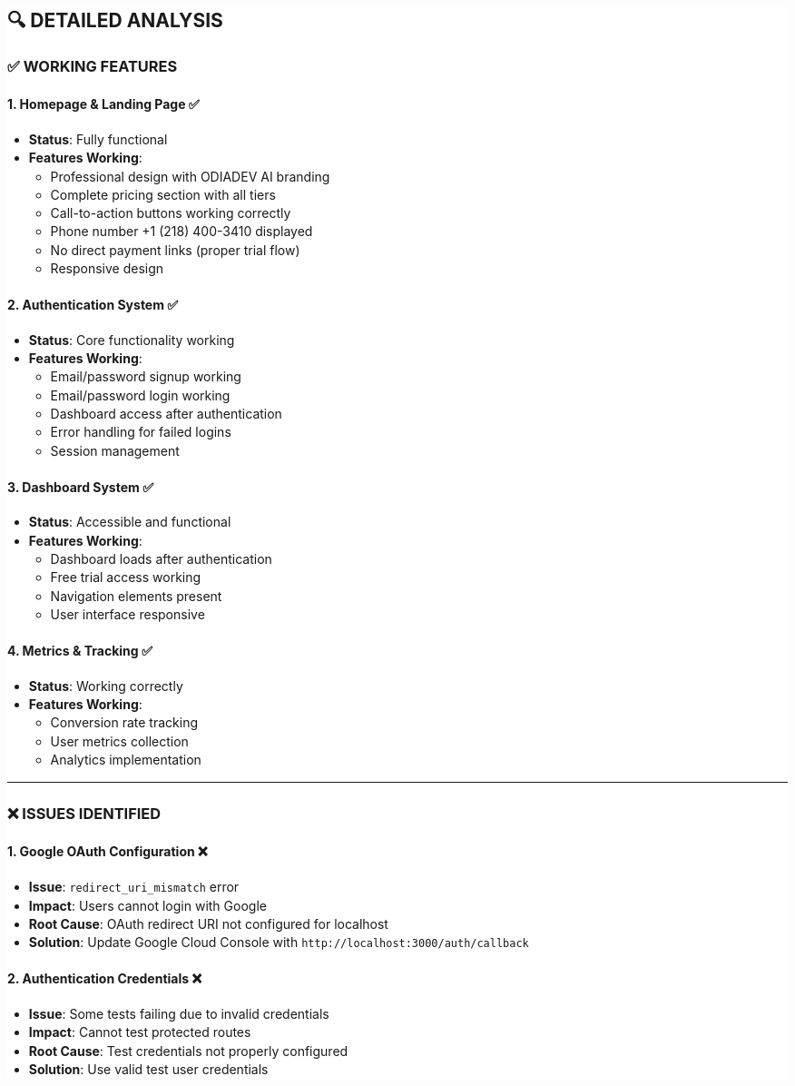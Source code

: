 
## 🔍 **DETAILED ANALYSIS**

### **✅ WORKING FEATURES**

#### **1. Homepage & Landing Page** ✅
- **Status**: Fully functional
- **Features Working**:
  - Professional design with ODIADEV AI branding
  - Complete pricing section with all tiers
  - Call-to-action buttons working correctly
  - Phone number +1 (218) 400-3410 displayed
  - No direct payment links (proper trial flow)
  - Responsive design

#### **2. Authentication System** ✅
- **Status**: Core functionality working
- **Features Working**:
  - Email/password signup working
  - Email/password login working
  - Dashboard access after authentication
  - Error handling for failed logins
  - Session management

#### **3. Dashboard System** ✅
- **Status**: Accessible and functional
- **Features Working**:
  - Dashboard loads after authentication
  - Free trial access working
  - Navigation elements present
  - User interface responsive

#### **4. Metrics & Tracking** ✅
- **Status**: Working correctly
- **Features Working**:
  - Conversion rate tracking
  - User metrics collection
  - Analytics implementation

---

### **❌ ISSUES IDENTIFIED**

#### **1. Google OAuth Configuration** ❌
- **Issue**: `redirect_uri_mismatch` error
- **Impact**: Users cannot login with Google
- **Root Cause**: OAuth redirect URI not configured for localhost
- **Solution**: Update Google Cloud Console with `http://localhost:3000/auth/callback`

#### **2. Authentication Credentials** ❌
- **Issue**: Some tests failing due to invalid credentials
- **Impact**: Cannot test protected routes
- **Root Cause**: Test credentials not properly configured
- **Solution**: Use valid test user credentials
